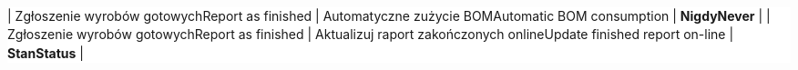 | <span data-ttu-id="53cb8-264">Zgłoszenie wyrobów gotowych</span><span class="sxs-lookup"><span data-stu-id="53cb8-264">Report as finished</span></span> |   <span data-ttu-id="53cb8-265">Automatyczne zużycie BOM</span><span class="sxs-lookup"><span data-stu-id="53cb8-265">Automatic BOM consumption</span></span>    | <span data-ttu-id="53cb8-266"><strong>Nigdy</strong></span><span class="sxs-lookup"><span data-stu-id="53cb8-266"><strong>Never</strong></span></span>  |
| <span data-ttu-id="53cb8-267">Zgłoszenie wyrobów gotowych</span><span class="sxs-lookup"><span data-stu-id="53cb8-267">Report as finished</span></span> | <span data-ttu-id="53cb8-268">Aktualizuj raport zakończonych online</span><span class="sxs-lookup"><span data-stu-id="53cb8-268">Update finished report on-line</span></span> | <span data-ttu-id="53cb8-269"><strong>Stan</strong></span><span class="sxs-lookup"><span data-stu-id="53cb8-269"><strong>Status</strong></span></span> |


